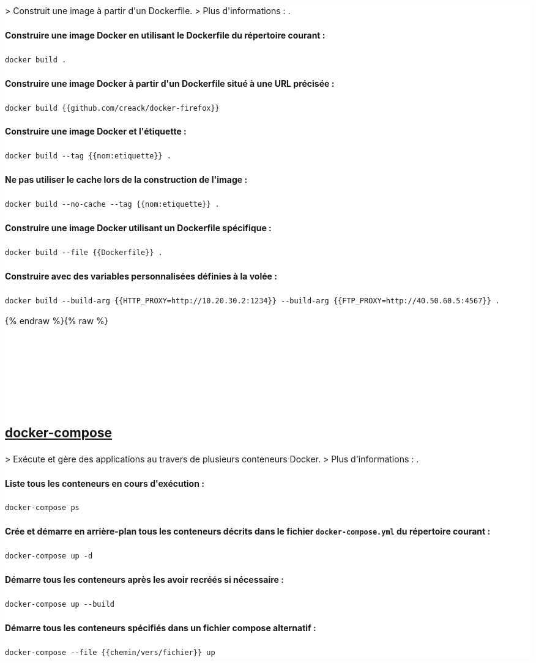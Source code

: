 </h2>
> Construit une image à partir d'un Dockerfile.
> Plus d'informations : <https://docs.docker.com/engine/reference/commandline/build/>.

#### Construire une image Docker en utilisant le Dockerfile du répertoire courant :
```shell
docker build .
```
#### Construire une image Docker à partir d'un Dockerfile situé à une URL précisée :
```shell
docker build {{github.com/creack/docker-firefox}}
```
#### Construire une image Docker et l'étiquette :
```shell
docker build --tag {{nom:etiquette}} .
```
#### Ne pas utiliser le cache lors de la construction de l'image :
```shell
docker build --no-cache --tag {{nom:etiquette}} .
```
#### Construire une image Docker utilisant un Dockerfile spécifique :
```shell
docker build --file {{Dockerfile}} .
```
#### Construire avec des variables personnalisées définies à la volée :
```shell
docker build --build-arg {{HTTP_PROXY=http://10.20.30.2:1234}} --build-arg {{FTP_PROXY=http://40.50.60.5:4567}} .
```
{% endraw %}{% raw %}
<h2 id="docker-compose">
  <a href="/fr/common/docker-compose.html">docker-compose</a> <a href="#docker-compose"><svg class="icon">
    <use href="/assets/images/unicode_sprite.svg#link" />
  </svg></a>
</h2>
> Exécute et gère des applications au travers de plusieurs conteneurs Docker.
> Plus d'informations : <https://docs.docker.com/compose/reference/overview/>.

#### Liste tous les conteneurs en cours d'exécution :
```shell
docker-compose ps
```
#### Crée et démarre en arrière-plan tous les conteneurs décrits dans le fichier `docker-compose.yml` du répertoire courant :
```shell
docker-compose up -d
```
#### Démarre tous les conteneurs après les avoir recréés si nécessaire :
```shell
docker-compose up --build
```
#### Démarre tous les conteneurs spécifiés dans un fichier compose alternatif :
```shell
docker-compose --file {{chemin/vers/fichier}} up
```